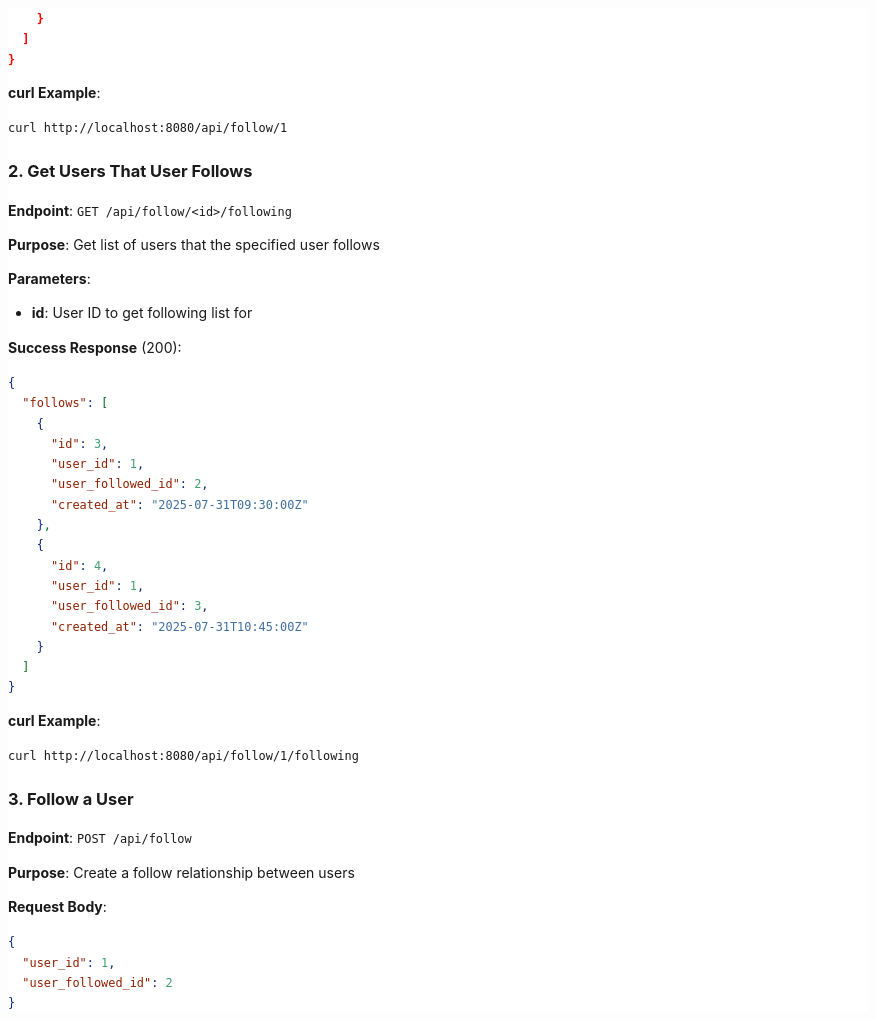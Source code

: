 ```json
    }
  ]
}
```

**curl Example**:
```bash
curl http://localhost:8080/api/follow/1
```

### 2. Get Users That User Follows

**Endpoint**: `GET /api/follow/<id>/following`

**Purpose**: Get list of users that the specified user follows

**Parameters**:
- **id**: User ID to get following list for

**Success Response** (200):
```json
{
  "follows": [
    {
      "id": 3,
      "user_id": 1,
      "user_followed_id": 2,
      "created_at": "2025-07-31T09:30:00Z"
    },
    {
      "id": 4,
      "user_id": 1,
      "user_followed_id": 3,
      "created_at": "2025-07-31T10:45:00Z"
    }
  ]
}
```

**curl Example**:
```bash
curl http://localhost:8080/api/follow/1/following
```

### 3. Follow a User

**Endpoint**: `POST /api/follow`

**Purpose**: Create a follow relationship between users

**Request Body**:
```json
{
  "user_id": 1,
  "user_followed_id": 2
}
```
